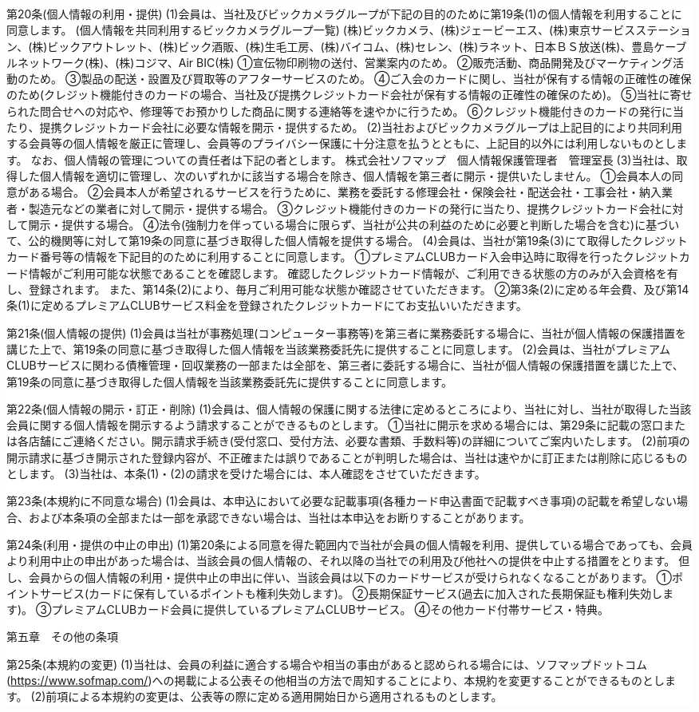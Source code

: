 第20条(個人情報の利用・提供)
(1)会員は、当社及びビックカメラグループが下記の目的のために第19条(1)の個人情報を利用することに同意します。
(個人情報を共同利用するビックカメラグループ一覧)
(株)ビックカメラ、(株)ジェービーエス、(株)東京サービスステーション、(株)ビックアウトレット、(株)ビック酒販、(株)生毛工房、(株)バイコム、(株)セレン、(株)ラネット、日本ＢＳ放送(株)、豊島ケーブルネットワーク(株)、(株)コジマ、Air BIC(株)
①宣伝物印刷物の送付、営業案内のため。
②販売活動、商品開発及びマーケティング活動のため。
③製品の配送・設置及び買取等のアフターサービスのため。
④ご入会のカードに関し、当社が保有する情報の正確性の確保のため(クレジット機能付きのカードの場合、当社及び提携クレジットカード会社が保有する情報の正確性の確保のため)。
⑤当社に寄せられた問合せへの対応や、修理等でお預かりした商品に関する連絡等を速やかに行うため。
⑥クレジット機能付きのカードの発行に当たり、提携クレジットカード会社に必要な情報を開示・提供するため。
(2)当社およびビックカメラグループは上記目的により共同利用する会員等の個人情報を厳正に管理し、会員等のプライバシー保護に十分注意を払うとともに、上記目的以外には利用しないものとします。
なお、個人情報の管理についての責任者は下記の者とします。
株式会社ソフマップ　個人情報保護管理者　管理室長
(3)当社は、取得した個人情報を適切に管理し、次のいずれかに該当する場合を除き、個人情報を第三者に開示・提供いたしません。
①会員本人の同意がある場合。
②会員本人が希望されるサービスを行うために、業務を委託する修理会社・保険会社・配送会社・工事会社・納入業者・製造元などの業者に対して開示・提供する場合。
③クレジット機能付きのカードの発行に当たり、提携クレジットカード会社に対して開示・提供する場合。
④法令(強制力を伴っている場合に限らず、当社が公共の利益のために必要と判断した場合を含む)に基づいて、公的機関等に対して第19条の同意に基づき取得した個人情報を提供する場合。
(4)会員は、当社が第19条(3)にて取得したクレジットカード番号等の情報を下記目的のために利用することに同意します。
①プレミアムCLUBカード入会申込時に取得を行ったクレジットカード情報がご利用可能な状態であることを確認します。
確認したクレジットカード情報が、ご利用できる状態の方のみが入会資格を有し、登録されます。
また、第14条(2)により、毎月ご利用可能な状態か確認させていただきます。
②第3条(2)に定める年会費、及び第14条(1)に定めるプレミアムCLUBサービス料金を登録されたクレジットカードにてお支払いいただきます。

第21条(個人情報の提供)
(1)会員は当社が事務処理(コンピューター事務等)を第三者に業務委託する場合に、当社が個人情報の保護措置を講じた上で、第19条の同意に基づき取得した個人情報を当該業務委託先に提供することに同意します。
(2)会員は、当社がプレミアムCLUBサービスに関わる債権管理・回収業務の一部または全部を、第三者に委託する場合に、当社が個人情報の保護措置を講じた上で、第19条の同意に基づき取得した個人情報を当該業務委託先に提供することに同意します。

第22条(個人情報の開示・訂正・削除)
(1)会員は、個人情報の保護に関する法律に定めるところにより、当社に対し、当社が取得した当該会員に関する個人情報を開示するよう請求することができるものとします。
①当社に開示を求める場合には、第29条に記載の窓口または各店舗にご連絡ください。開示請求手続き(受付窓口、受付方法、必要な書類、手数料等)の詳細についてご案内いたします。
(2)前項の開示請求に基づき開示された登録内容が、不正確または誤りであることが判明した場合は、当社は速やかに訂正または削除に応じるものとします。
(3)当社は、本条(1)・(2)の請求を受けた場合には、本人確認をさせていただきます。

第23条(本規約に不同意な場合)
(1)会員は、本申込において必要な記載事項(各種カード申込書面で記載すべき事項)の記載を希望しない場合、および本条項の全部または一部を承認できない場合は、当社は本申込をお断りすることがあります。

第24条(利用・提供の中止の申出)
(1)第20条による同意を得た範囲内で当社が会員の個人情報を利用、提供している場合であっても、会員より利用中止の申出があった場合は、当該会員の個人情報の、それ以降の当社での利用及び他社への提供を中止する措置をとります。
但し、会員からの個人情報の利用・提供中止の申出に伴い、当該会員は以下のカードサービスが受けられなくなることがあります。
①ポイントサービス(カードに保有しているポイントも権利失効します)。
②長期保証サービス(過去に加入された長期保証も権利失効します)。
③プレミアムCLUBカード会員に提供しているプレミアムCLUBサービス。
④その他カード付帯サービス・特典。


第五章　その他の条項

第25条(本規約の変更)
(1)当社は、会員の利益に適合する場合や相当の事由があると認められる場合には、ソフマップドットコム(https://www.sofmap.com/)への掲載による公表その他相当の方法で周知することにより、本規約を変更することができるものとします。
(2)前項による本規約の変更は、公表等の際に定める適用開始日から適用されるものとします。
